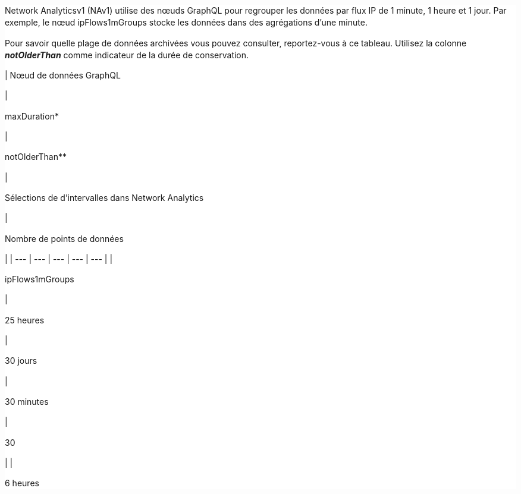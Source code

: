 Network Analyticsv1 (NAv1) utilise des nœuds GraphQL pour regrouper les données par flux IP de 1 minute, 1 heure et 1 jour. Par exemple, le nœud ipFlows1mGroups stocke les données dans des agrégations d’une minute.

Pour savoir quelle plage de données archivées vous pouvez consulter, reportez-vous à ce tableau. Utilisez la colonne _**notOlderThan**_ comme indicateur de la durée de conservation.

| 
Nœud de données GraphQL

 | 

maxDuration\*

 | 

notOlderThan\*\*

 | 

Sélections de d’intervalles dans Network Analytics

 | 

Nombre de points de données

 |
| --- | --- | --- | --- | --- |
| 

ipFlows1mGroups

 | 

25 heures

 | 

30 jours

 | 

30 minutes

 | 

30

 |
| 

6 heures
